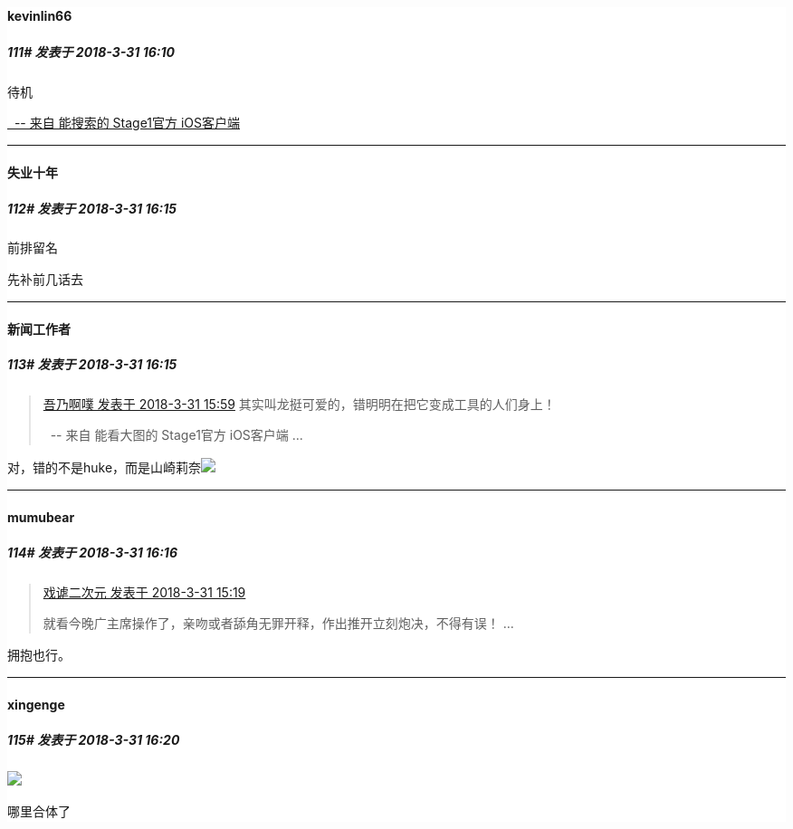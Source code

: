 ####  kevinlin66  
##### 111#       发表于 2018-3-31 16:10


待机

[  -- 来自 能搜索的 Stage1官方 iOS客户端](https://itunes.apple.com/fi/app/saraba1st/id1221237470?mt=8)


-----

####  失业十年  
##### 112#       发表于 2018-3-31 16:15


前排留名

先补前几话去


-----

####  新闻工作者  
##### 113#       发表于 2018-3-31 16:15


<blockquote><a href="httphttps://bbs.saraba1st.com/2b/forum.php?mod=redirect&amp;goto=findpost&amp;pid=39044943&amp;ptid=1594613" target="_blank">吾乃啊噗 发表于 2018-3-31 15:59</a>
其实叫龙挺可爱的，错明明在把它变成工具的人们身上！

  -- 来自 能看大图的 Stage1官方 iOS客户端 ...</blockquote>
对，错的不是huke，而是山崎莉奈<img src="https://static.saraba1st.com/image/smiley/face2017/087.gif" referrerpolicy="no-referrer">


-----

####  mumubear  
##### 114#       发表于 2018-3-31 16:16


<blockquote><a href="httphttps://bbs.saraba1st.com/2b/forum.php?mod=redirect&amp;goto=findpost&amp;pid=39044580&amp;ptid=1594613" target="_blank">戏谑二次元 发表于 2018-3-31 15:19</a>

就看今晚广主席操作了，亲吻或者舔角无罪开释，作出推开立刻炮决，不得有误！ ...</blockquote>
拥抱也行。


-----

####  xingenge  
##### 115#       发表于 2018-3-31 16:20


<img src="http://wx3.sinaimg.cn/large/740ca5e5gy1fpw2ob6l2uj207n06r75o.jpg" referrerpolicy="no-referrer">


哪里合体了

